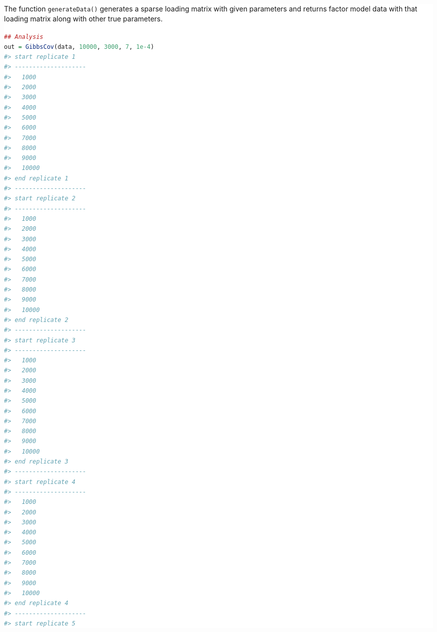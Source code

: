 The function `generateData()` generates a sparse loading matrix with
given parameters and returns factor model data with that loading matrix
along with other true parameters.

``` r
## Analysis
out = GibbsCov(data, 10000, 3000, 7, 1e-4)
#> start replicate 1 
#> --------------------
#>   1000 
#>   2000 
#>   3000 
#>   4000 
#>   5000 
#>   6000 
#>   7000 
#>   8000 
#>   9000 
#>   10000 
#> end replicate 1 
#> --------------------
#> start replicate 2 
#> --------------------
#>   1000 
#>   2000 
#>   3000 
#>   4000 
#>   5000 
#>   6000 
#>   7000 
#>   8000 
#>   9000 
#>   10000 
#> end replicate 2 
#> --------------------
#> start replicate 3 
#> --------------------
#>   1000 
#>   2000 
#>   3000 
#>   4000 
#>   5000 
#>   6000 
#>   7000 
#>   8000 
#>   9000 
#>   10000 
#> end replicate 3 
#> --------------------
#> start replicate 4 
#> --------------------
#>   1000 
#>   2000 
#>   3000 
#>   4000 
#>   5000 
#>   6000 
#>   7000 
#>   8000 
#>   9000 
#>   10000 
#> end replicate 4 
#> --------------------
#> start replicate 5 
```